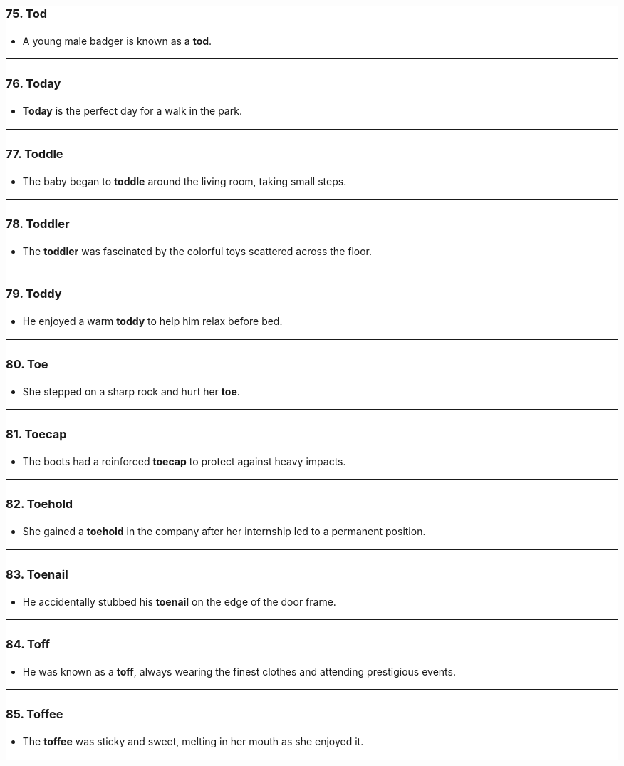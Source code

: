 ### 75. **Tod**  
- A young male badger is known as a **tod**.  

---

### 76. **Today**  
- **Today** is the perfect day for a walk in the park.  

---

### 77. **Toddle**  
- The baby began to **toddle** around the living room, taking small steps.  

---

### 78. **Toddler**  
- The **toddler** was fascinated by the colorful toys scattered across the floor.  

---

### 79. **Toddy**  
- He enjoyed a warm **toddy** to help him relax before bed.  

---

### 80. **Toe**  
- She stepped on a sharp rock and hurt her **toe**.  

---

### 81. **Toecap**  
- The boots had a reinforced **toecap** to protect against heavy impacts.  

---

### 82. **Toehold**  
- She gained a **toehold** in the company after her internship led to a permanent position.  

---

### 83. **Toenail**  
- He accidentally stubbed his **toenail** on the edge of the door frame.  

---

### 84. **Toff**  
- He was known as a **toff**, always wearing the finest clothes and attending prestigious events.  

---

### 85. **Toffee**  
- The **toffee** was sticky and sweet, melting in her mouth as she enjoyed it.  

---